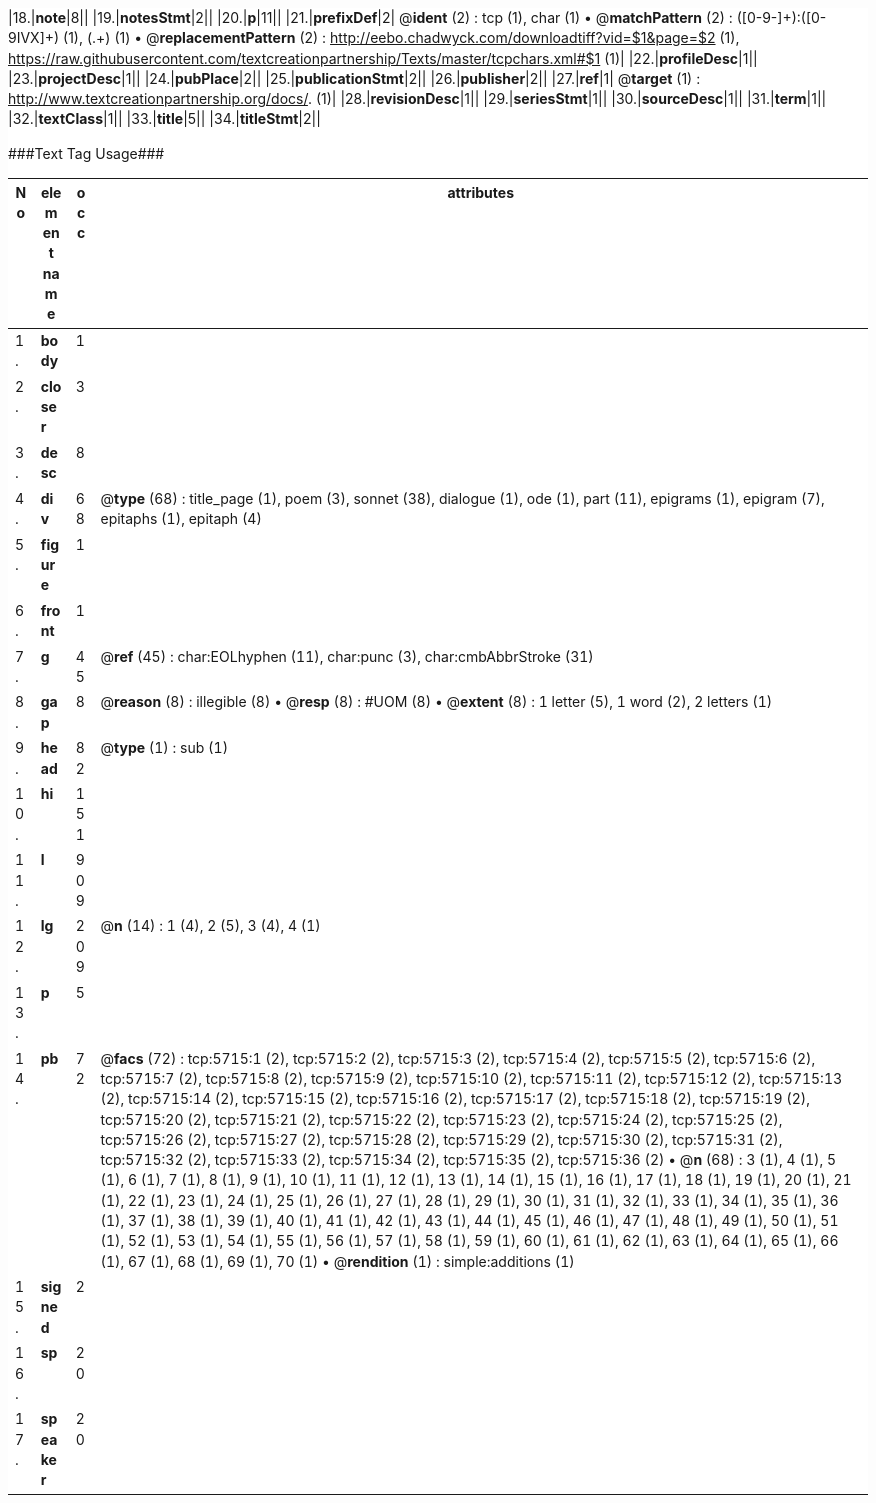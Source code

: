 |18.|__note__|8||
|19.|__notesStmt__|2||
|20.|__p__|11||
|21.|__prefixDef__|2| @__ident__ (2) : tcp (1), char (1)  •  @__matchPattern__ (2) : ([0-9\-]+):([0-9IVX]+) (1), (.+) (1)  •  @__replacementPattern__ (2) : http://eebo.chadwyck.com/downloadtiff?vid=$1&page=$2 (1), https://raw.githubusercontent.com/textcreationpartnership/Texts/master/tcpchars.xml#$1 (1)|
|22.|__profileDesc__|1||
|23.|__projectDesc__|1||
|24.|__pubPlace__|2||
|25.|__publicationStmt__|2||
|26.|__publisher__|2||
|27.|__ref__|1| @__target__ (1) : http://www.textcreationpartnership.org/docs/. (1)|
|28.|__revisionDesc__|1||
|29.|__seriesStmt__|1||
|30.|__sourceDesc__|1||
|31.|__term__|1||
|32.|__textClass__|1||
|33.|__title__|5||
|34.|__titleStmt__|2||


###Text Tag Usage###

|No|element name|occ|attributes|
|---|---|---|---|
|1.|__body__|1||
|2.|__closer__|3||
|3.|__desc__|8||
|4.|__div__|68| @__type__ (68) : title_page (1), poem (3), sonnet (38), dialogue (1), ode (1), part (11), epigrams (1), epigram (7), epitaphs (1), epitaph (4)|
|5.|__figure__|1||
|6.|__front__|1||
|7.|__g__|45| @__ref__ (45) : char:EOLhyphen (11), char:punc (3), char:cmbAbbrStroke (31)|
|8.|__gap__|8| @__reason__ (8) : illegible (8)  •  @__resp__ (8) : #UOM (8)  •  @__extent__ (8) : 1 letter (5), 1 word (2), 2 letters (1)|
|9.|__head__|82| @__type__ (1) : sub (1)|
|10.|__hi__|151||
|11.|__l__|909||
|12.|__lg__|209| @__n__ (14) : 1 (4), 2 (5), 3 (4), 4 (1)|
|13.|__p__|5||
|14.|__pb__|72| @__facs__ (72) : tcp:5715:1 (2), tcp:5715:2 (2), tcp:5715:3 (2), tcp:5715:4 (2), tcp:5715:5 (2), tcp:5715:6 (2), tcp:5715:7 (2), tcp:5715:8 (2), tcp:5715:9 (2), tcp:5715:10 (2), tcp:5715:11 (2), tcp:5715:12 (2), tcp:5715:13 (2), tcp:5715:14 (2), tcp:5715:15 (2), tcp:5715:16 (2), tcp:5715:17 (2), tcp:5715:18 (2), tcp:5715:19 (2), tcp:5715:20 (2), tcp:5715:21 (2), tcp:5715:22 (2), tcp:5715:23 (2), tcp:5715:24 (2), tcp:5715:25 (2), tcp:5715:26 (2), tcp:5715:27 (2), tcp:5715:28 (2), tcp:5715:29 (2), tcp:5715:30 (2), tcp:5715:31 (2), tcp:5715:32 (2), tcp:5715:33 (2), tcp:5715:34 (2), tcp:5715:35 (2), tcp:5715:36 (2)  •  @__n__ (68) : 3 (1), 4 (1), 5 (1), 6 (1), 7 (1), 8 (1), 9 (1), 10 (1), 11 (1), 12 (1), 13 (1), 14 (1), 15 (1), 16 (1), 17 (1), 18 (1), 19 (1), 20 (1), 21 (1), 22 (1), 23 (1), 24 (1), 25 (1), 26 (1), 27 (1), 28 (1), 29 (1), 30 (1), 31 (1), 32 (1), 33 (1), 34 (1), 35 (1), 36 (1), 37 (1), 38 (1), 39 (1), 40 (1), 41 (1), 42 (1), 43 (1), 44 (1), 45 (1), 46 (1), 47 (1), 48 (1), 49 (1), 50 (1), 51 (1), 52 (1), 53 (1), 54 (1), 55 (1), 56 (1), 57 (1), 58 (1), 59 (1), 60 (1), 61 (1), 62 (1), 63 (1), 64 (1), 65 (1), 66 (1), 67 (1), 68 (1), 69 (1), 70 (1)  •  @__rendition__ (1) : simple:additions (1)|
|15.|__signed__|2||
|16.|__sp__|20||
|17.|__speaker__|20||